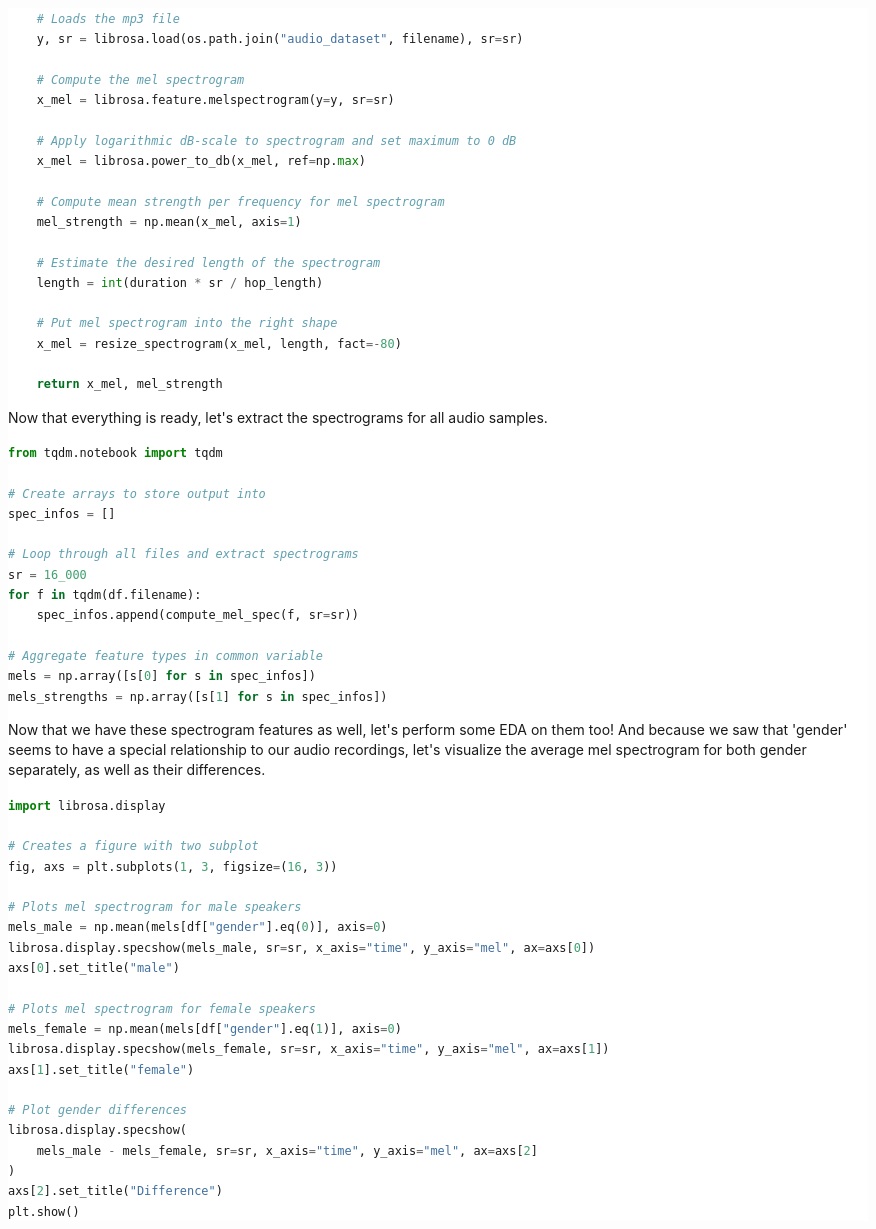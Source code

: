 ```python
    # Loads the mp3 file
    y, sr = librosa.load(os.path.join("audio_dataset", filename), sr=sr)

    # Compute the mel spectrogram
    x_mel = librosa.feature.melspectrogram(y=y, sr=sr)

    # Apply logarithmic dB-scale to spectrogram and set maximum to 0 dB
    x_mel = librosa.power_to_db(x_mel, ref=np.max)

    # Compute mean strength per frequency for mel spectrogram
    mel_strength = np.mean(x_mel, axis=1)

    # Estimate the desired length of the spectrogram
    length = int(duration * sr / hop_length)

    # Put mel spectrogram into the right shape
    x_mel = resize_spectrogram(x_mel, length, fact=-80)

    return x_mel, mel_strength
```

Now that everything is ready, let's extract the spectrograms for all audio samples.

```python
from tqdm.notebook import tqdm

# Create arrays to store output into
spec_infos = []

# Loop through all files and extract spectrograms
sr = 16_000
for f in tqdm(df.filename):
    spec_infos.append(compute_mel_spec(f, sr=sr))

# Aggregate feature types in common variable
mels = np.array([s[0] for s in spec_infos])
mels_strengths = np.array([s[1] for s in spec_infos])
```

Now that we have these spectrogram features as well, let's perform some EDA on them too! And because we saw that 'gender' seems to have a special relationship to our audio recordings, let's visualize the average mel spectrogram for both gender separately, as well as their differences.

```python
import librosa.display

# Creates a figure with two subplot
fig, axs = plt.subplots(1, 3, figsize=(16, 3))

# Plots mel spectrogram for male speakers
mels_male = np.mean(mels[df["gender"].eq(0)], axis=0)
librosa.display.specshow(mels_male, sr=sr, x_axis="time", y_axis="mel", ax=axs[0])
axs[0].set_title("male")

# Plots mel spectrogram for female speakers
mels_female = np.mean(mels[df["gender"].eq(1)], axis=0)
librosa.display.specshow(mels_female, sr=sr, x_axis="time", y_axis="mel", ax=axs[1])
axs[1].set_title("female")

# Plot gender differences
librosa.display.specshow(
    mels_male - mels_female, sr=sr, x_axis="time", y_axis="mel", ax=axs[2]
)
axs[2].set_title("Difference")
plt.show()
```